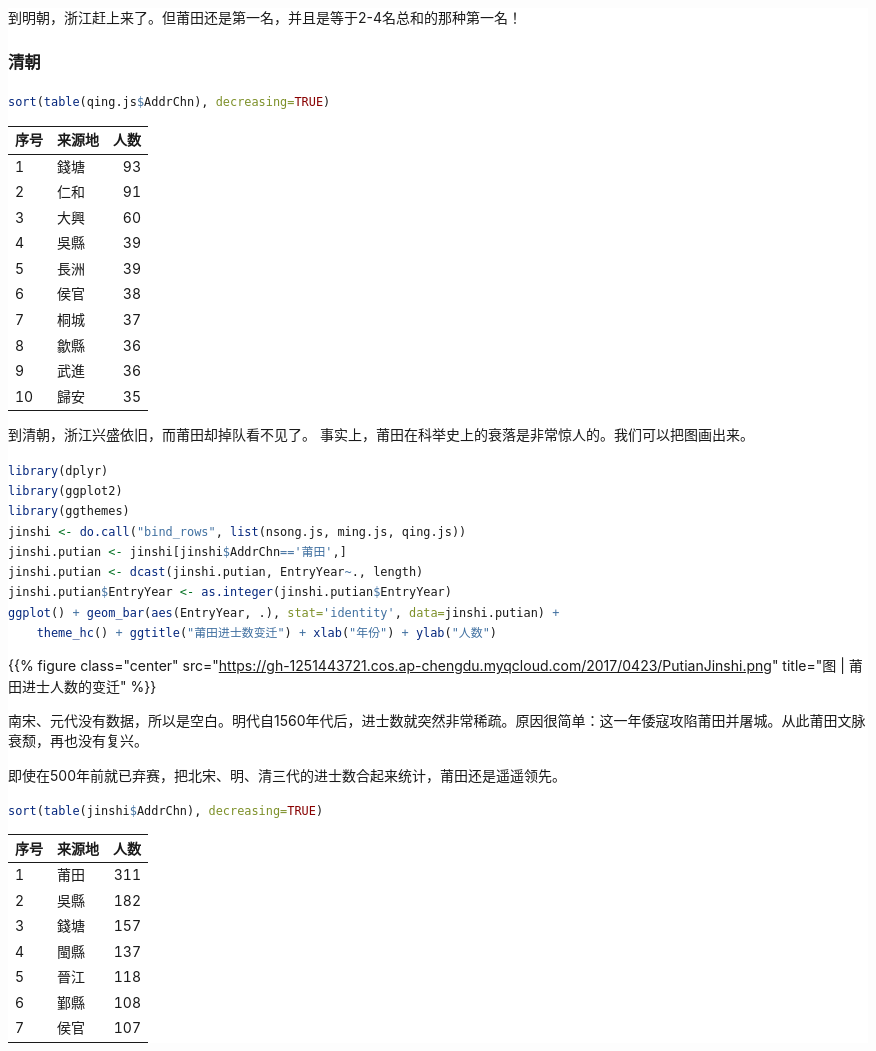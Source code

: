 到明朝，浙江赶上来了。但莆田还是第一名，并且是等于2-4名总和的那种第一名！

### 清朝

```r
sort(table(qing.js$AddrChn), decreasing=TRUE)
```

| 序号 | 来源地  | 人数 |
|:----|:-------|------:|
| 1    | 錢塘  | 93 |
| 2    | 仁和  | 91 |
| 3    | 大興  | 60 |
| 4    | 吳縣  | 39 |
| 5    | 長洲  | 39 |
| 6    | 侯官  | 38 |
| 7    | 桐城  | 37 |
| 8    | 歙縣  | 36 |
| 9    | 武進  | 36 |
| 10   | 歸安  | 35 |

到清朝，浙江兴盛依旧，而莆田却掉队看不见了。
事实上，莆田在科举史上的衰落是非常惊人的。我们可以把图画出来。

```r
library(dplyr)
library(ggplot2)
library(ggthemes)
jinshi <- do.call("bind_rows", list(nsong.js, ming.js, qing.js))
jinshi.putian <- jinshi[jinshi$AddrChn=='莆田',]
jinshi.putian <- dcast(jinshi.putian, EntryYear~., length)
jinshi.putian$EntryYear <- as.integer(jinshi.putian$EntryYear)
ggplot() + geom_bar(aes(EntryYear, .), stat='identity', data=jinshi.putian) +
    theme_hc() + ggtitle("莆田进士数变迁") + xlab("年份") + ylab("人数")
```


{{% figure class="center" src="https://gh-1251443721.cos.ap-chengdu.myqcloud.com/2017/0423/PutianJinshi.png" title="图 | 莆田进士人数的变迁" %}}


南宋、元代没有数据，所以是空白。明代自1560年代后，进士数就突然非常稀疏。原因很简单：这一年倭寇攻陷莆田并屠城。从此莆田文脉衰颓，再也没有复兴。

即使在500年前就已弃赛，把北宋、明、清三代的进士数合起来统计，莆田还是遥遥领先。

```r
sort(table(jinshi$AddrChn), decreasing=TRUE)
```

| 序号 | 来源地  | 人数 |
|:----|:-------|------:|
| 1  | 莆田  | 311 |
| 2  | 吳縣  | 182 |
| 3  | 錢塘  | 157 |
| 4  | 閩縣  | 137 |
| 5  | 晉江  | 118 |
| 6  | 鄞縣  | 108 |
| 7  | 侯官  | 107 |